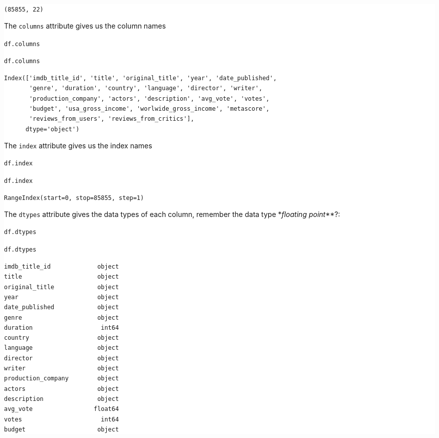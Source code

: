 


    (85855, 22)



The ``columns`` attribute gives us the column names

```
df.columns
```



```python
df.columns
```




    Index(['imdb_title_id', 'title', 'original_title', 'year', 'date_published',
           'genre', 'duration', 'country', 'language', 'director', 'writer',
           'production_company', 'actors', 'description', 'avg_vote', 'votes',
           'budget', 'usa_gross_income', 'worlwide_gross_income', 'metascore',
           'reviews_from_users', 'reviews_from_critics'],
          dtype='object')



The ``index`` attribute gives us the index names

```
df.index
```


```python
df.index
```




    RangeIndex(start=0, stop=85855, step=1)



The ``dtypes`` attribute gives the data types of each column, remember the data type *_floating point_**?:

```
df.dtypes
```


```python
df.dtypes
```




    imdb_title_id             object
    title                     object
    original_title            object
    year                      object
    date_published            object
    genre                     object
    duration                   int64
    country                   object
    language                  object
    director                  object
    writer                    object
    production_company        object
    actors                    object
    description               object
    avg_vote                 float64
    votes                      int64
    budget                    object